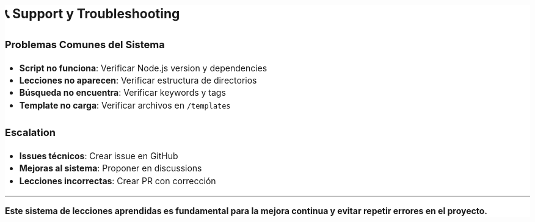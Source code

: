 
## **📞 Support y Troubleshooting**

### **Problemas Comunes del Sistema**
- **Script no funciona**: Verificar Node.js version y dependencies
- **Lecciones no aparecen**: Verificar estructura de directorios
- **Búsqueda no encuentra**: Verificar keywords y tags
- **Template no carga**: Verificar archivos en `/templates`

### **Escalation**
- **Issues técnicos**: Crear issue en GitHub
- **Mejoras al sistema**: Proponer en discussions
- **Lecciones incorrectas**: Crear PR con corrección

---

**Este sistema de lecciones aprendidas es fundamental para la mejora continua y evitar repetir errores en el proyecto.**
